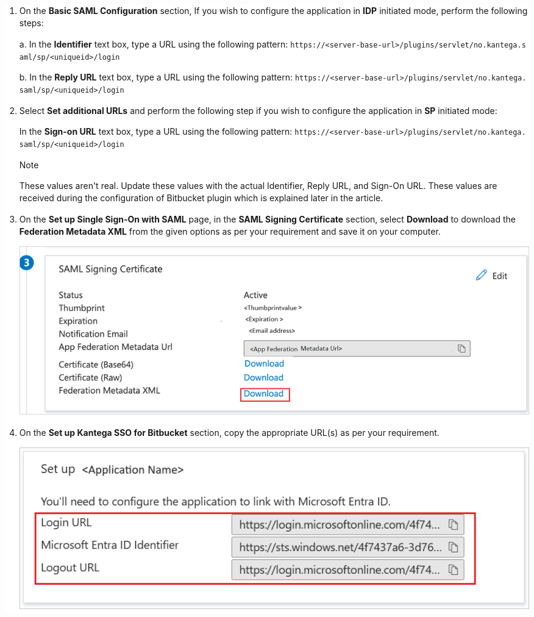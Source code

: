 1. On the **Basic SAML Configuration** section, If you wish to configure the application in **IDP** initiated mode, perform the following steps:

    a. In the **Identifier** text box, type a URL using the following pattern:
    `https://<server-base-url>/plugins/servlet/no.kantega.saml/sp/<uniqueid>/login`

    b. In the **Reply URL** text box, type a URL using the following pattern:
    `https://<server-base-url>/plugins/servlet/no.kantega.saml/sp/<uniqueid>/login`

5. Select **Set additional URLs** and perform the following step if you wish to configure the application in **SP** initiated mode:

    In the **Sign-on URL** text box, type a URL using the following pattern:
    `https://<server-base-url>/plugins/servlet/no.kantega.saml/sp/<uniqueid>/login`

	> [!NOTE]
	> These values aren't real. Update these values with the actual Identifier, Reply URL, and Sign-On URL. These values are received during the configuration of Bitbucket plugin which is explained later in the article.

6. On the **Set up Single Sign-On with SAML** page, in the **SAML Signing Certificate** section, select **Download** to download the **Federation Metadata XML** from the given options as per your requirement and save it on your computer.

	![The Certificate download link](common/metadataxml.png)

7. On the **Set up Kantega SSO for Bitbucket** section, copy the appropriate URL(s) as per your requirement.

	![Copy configuration URLs](common/copy-configuration-urls.png)
